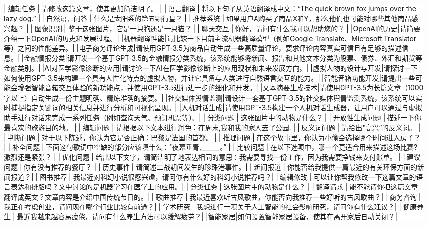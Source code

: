 | 编辑任务 | 请修改这篇文章，使其更加简洁明了。 |
| 语言翻译 | 将以下句子从英语翻译成中文：“The quick brown fox jumps over the lazy dog.” |
| 自然语言问答 | 什么是太阳系的第五颗行星？ |
| 推荐系统 | 如果用户A购买了商品X和Y，那么他们也可能对哪些其他商品感兴趣？ |
| 图像识别 | 鉴于这张图片，它是一只狗还是一只猫？ |
| 聊天交互 | 你好，请问有什么我可以帮助您的？ |
|OpenAI的历史|请简要介绍一下OpenAI的历史和发展过程。|
|机器翻译性能|请比较一下目前主流机器翻译模型（例如Google Translate、Microsoft Translator等）之间的性能差异。|
|电子商务评论生成|请使用GPT-3.5为商品自动生成一些高质量评论，要求评论内容真实可信且有足够的描述信息。|
|金融情报分类|请开发一个基于GPT-3.5的金融情报分类系统，该系统能够将新闻、报告和其他文本分类为股票、债券、外汇和期货等金融类别。|
|AI对医学影像诊断的应用|请讨论一下AI在医学影像诊断上的应用现状和未来发展方向。|
|虚拟人物的设计与开发|请探讨一下如何使用GPT-3.5来构建一个具有人性化特点的虚拟人物，并让它具备与人类进行自然语言交互的能力。|
|智能音箱功能开发|请提出一些可能会增强智能音箱交互体验的新功能点，并使用GPT-3.5进行进一步的细化和开发。|
|文本摘要生成技术|请使用GPT-3.5为长篇文章（1000字以上）自动生成一份主题明确、精炼准确的摘要。|
|社交媒体舆情监测|请设计一套基于GPT-3.5的社交媒体舆情监测系统，该系统可以实时捕捉指定关键词的相关信息并进行分析和可视化呈现。|
|人机对话生成|请使用GPT-3.5构建一个人机对话生成器，让用户可以通过与虚拟助手进行对话来完成一系列任务（例如查询天气、预订机票等）。|
| 分类问题                   | 这张图片中的动物是什么？                                     |
| 开放性生成问题           | 描述一下你最喜欢的旅游目的地。                               |
| 编辑问题                   | 请根据以下文本进行润色：在周末,我和我的家人去了公园.          |
| 反义词问题                 | 请给出“高兴”的反义词。                                       |
| 判断问题                   | 对于以下陈述，你认为它是否正确：巴黎是法国的首都。           |
| 推理问题                   | 在这个故事里，你认为小偷会选择哪个时间进入房子？             |
| 补全问题                   | 下面这句歌词中空缺的部分应该填什么：“夜幕垂青,______。”       |
| 比较问题                   | 在以下选项中，哪一个更适合用来描述这场比赛?激烈还是紧张？    |
| 优化问题                   | 给出以下文字，请简洁明了地表达相同的意思：我需要寻找一份工作，因为我需要挣钱来支付账单。 |
| 建议问题                   | 你有没有推荐的餐厅？                                         |
| 历史事件 | 请简述二战期间发生的珍珠港事件。|
| 新闻报道 | 你能否给我提供一篇最近的有关环保方面的新闻报道？|
| 图书推荐 | 我最近对科幻小说很感兴趣，请问你有什么好的科幻小说推荐吗？|
| 编辑修改 | 可以让你帮我修改一下这篇文章的语言表达和排版吗？文中讨论的是机器学习在医学上的应用。|
| 分类任务 | 这张图片中的动物是什么？ |
| 翻译请求 | 能不能请你把这篇文章翻译成英文？文章内容是介绍中国传统节日的。|
| 歌曲推荐 | 我最近喜欢听古风歌曲，你能否向我推荐一些好听的古风歌曲？|
| 商务咨询 | 我正在考虑创业，请问现在哪个行业比较有前途？|
| 学术研究 | 我想进行一项关于人工智能的社会影响研究，请问你有什么建议？|
| 健康养生 | 最近我越来越容易疲倦，请问有什么养生方法可以缓解疲劳？|
|智能家居|如何设置智能家居设备，使其在离开家后自动关闭？|